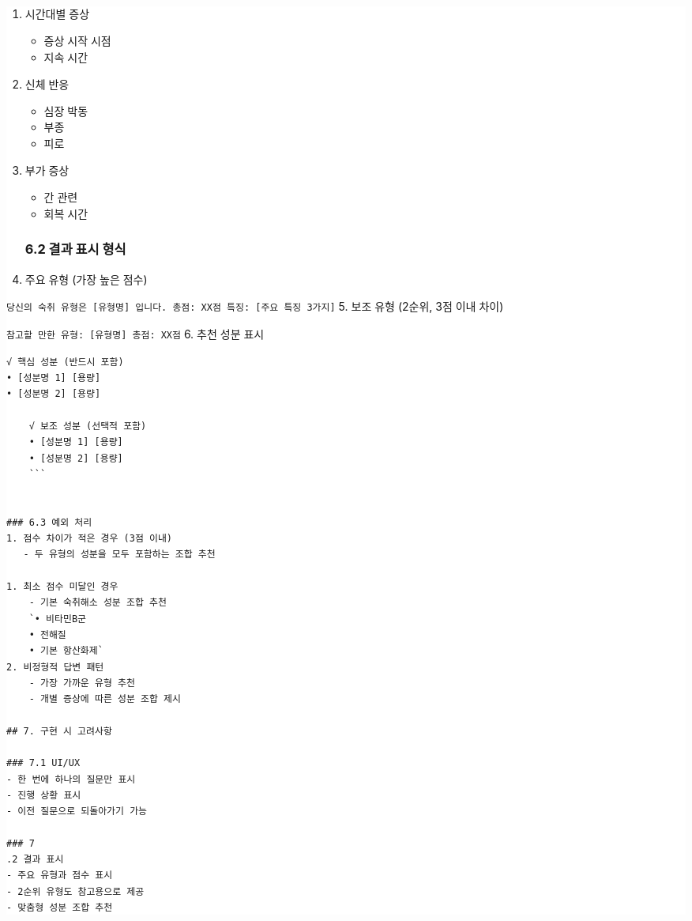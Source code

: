 1. 시간대별 증상
    - 증상 시작 시점
    - 지속 시간
2. 신체 반응
    - 심장 박동
    - 부종
    - 피로
3. 부가 증상
    - 간 관련
    - 회복 시간
    
    ### 6.2 결과 표시 형식
    
4. 주요 유형 (가장 높은 점수)

`당신의 숙취 유형은 [유형명] 입니다.
총점: XX점
특징: [주요 특징 3가지]`
5. 보조 유형 (2순위, 3점 이내 차이)

`참고할 만한 유형: [유형명]
총점: XX점`
6. 추천 성분 표시
```
√ 핵심 성분 (반드시 포함)
• [성분명 1] [용량]
• [성분명 2] [용량]
    
    √ 보조 성분 (선택적 포함)
    • [성분명 1] [용량]
    • [성분명 2] [용량]
    ```
    

### 6.3 예외 처리
1. 점수 차이가 적은 경우 (3점 이내)
   - 두 유형의 성분을 모두 포함하는 조합 추천

1. 최소 점수 미달인 경우
    - 기본 숙취해소 성분 조합 추천 
    `• 비타민B군
    • 전해질
    • 기본 항산화제`
2. 비정형적 답변 패턴
    - 가장 가까운 유형 추천
    - 개별 증상에 따른 성분 조합 제시

## 7. 구현 시 고려사항

### 7.1 UI/UX
- 한 번에 하나의 질문만 표시
- 진행 상황 표시
- 이전 질문으로 되돌아가기 가능

### 7
.2 결과 표시
- 주요 유형과 점수 표시
- 2순위 유형도 참고용으로 제공
- 맞춤형 성분 조합 추천